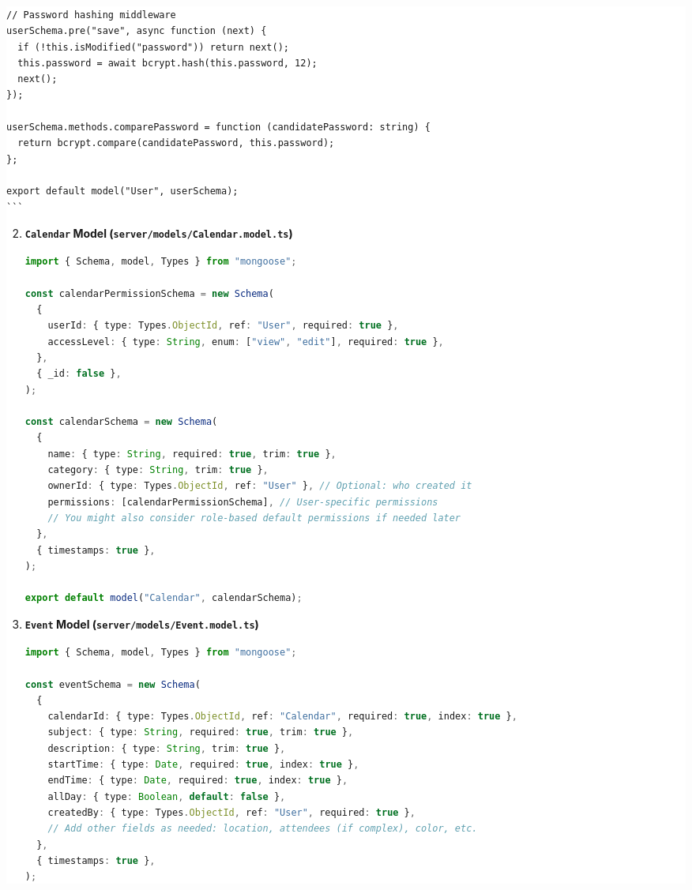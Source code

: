     // Password hashing middleware
    userSchema.pre("save", async function (next) {
      if (!this.isModified("password")) return next();
      this.password = await bcrypt.hash(this.password, 12);
      next();
    });

    userSchema.methods.comparePassword = function (candidatePassword: string) {
      return bcrypt.compare(candidatePassword, this.password);
    };

    export default model("User", userSchema);
    ```

2.  **`Calendar` Model (`server/models/Calendar.model.ts`)**

    ```typescript
    import { Schema, model, Types } from "mongoose";

    const calendarPermissionSchema = new Schema(
      {
        userId: { type: Types.ObjectId, ref: "User", required: true },
        accessLevel: { type: String, enum: ["view", "edit"], required: true },
      },
      { _id: false },
    );

    const calendarSchema = new Schema(
      {
        name: { type: String, required: true, trim: true },
        category: { type: String, trim: true },
        ownerId: { type: Types.ObjectId, ref: "User" }, // Optional: who created it
        permissions: [calendarPermissionSchema], // User-specific permissions
        // You might also consider role-based default permissions if needed later
      },
      { timestamps: true },
    );

    export default model("Calendar", calendarSchema);
    ```

3.  **`Event` Model (`server/models/Event.model.ts`)**

    ```typescript
    import { Schema, model, Types } from "mongoose";

    const eventSchema = new Schema(
      {
        calendarId: { type: Types.ObjectId, ref: "Calendar", required: true, index: true },
        subject: { type: String, required: true, trim: true },
        description: { type: String, trim: true },
        startTime: { type: Date, required: true, index: true },
        endTime: { type: Date, required: true, index: true },
        allDay: { type: Boolean, default: false },
        createdBy: { type: Types.ObjectId, ref: "User", required: true },
        // Add other fields as needed: location, attendees (if complex), color, etc.
      },
      { timestamps: true },
    );
